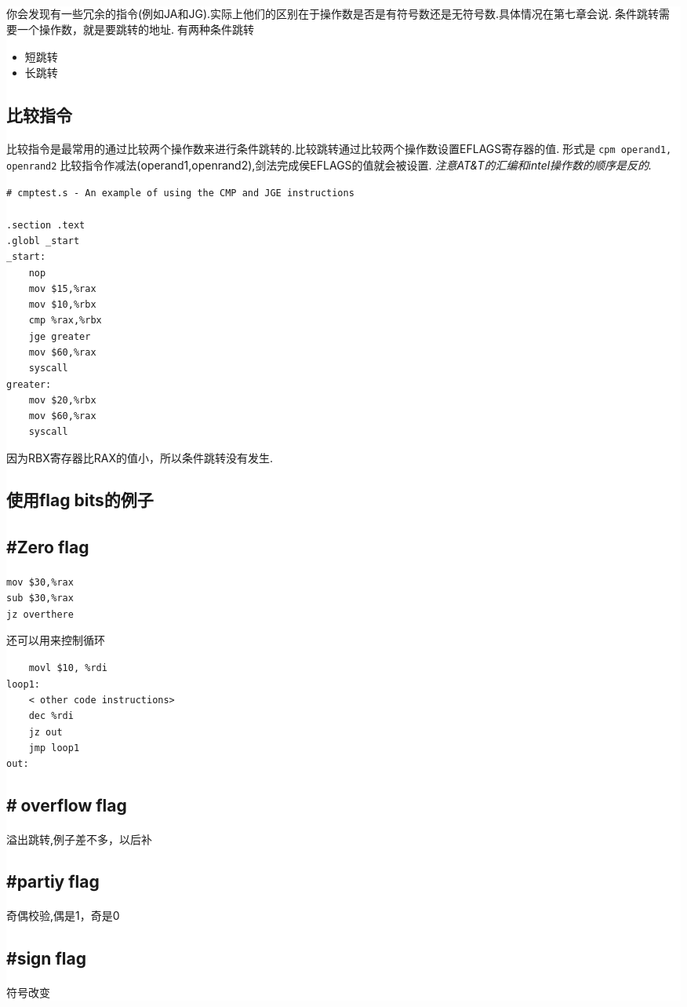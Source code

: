 你会发现有一些冗余的指令(例如JA和JG).实际上他们的区别在于操作数是否是有符号数还是无符号数.具体情况在第七章会说.
条件跳转需要一个操作数，就是要跳转的地址.
有两种条件跳转

*  短跳转
*  长跳转


## 比较指令

比较指令是最常用的通过比较两个操作数来进行条件跳转的.比较跳转通过比较两个操作数设置EFLAGS寄存器的值.
形式是 `cpm operand1, openrand2`
比较指令作减法(operand1,openrand2),剑法完成侯EFLAGS的值就会被设置.
*注意AT&T的汇编和intel操作数的顺序是反的.*


```
# cmptest.s - An example of using the CMP and JGE instructions

.section .text
.globl _start
_start:
	nop
	mov $15,%rax
	mov $10,%rbx
	cmp %rax,%rbx
	jge greater
	mov $60,%rax
	syscall
greater:
	mov $20,%rbx
	mov $60,%rax
	syscall
```
因为RBX寄存器比RAX的值小，所以条件跳转没有发生.

## 使用flag bits的例子

## #Zero flag
```
mov $30,%rax
sub $30,%rax
jz overthere

```
还可以用来控制循环
```
	movl $10, %rdi
loop1:
	< other code instructions>
	dec %rdi
	jz out
	jmp loop1
out:
```
## # overflow flag	
溢出跳转,例子差不多，以后补
## #partiy flag
奇偶校验,偶是1，奇是0
## #sign flag
符号改变